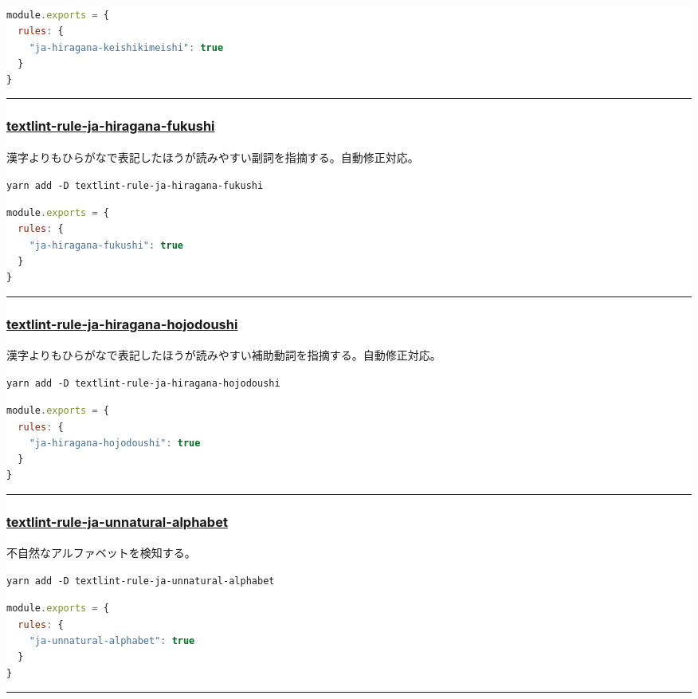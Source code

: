 ```javascript:title=.textlintrc.js
module.exports = {
  rules: {
    "ja-hiragana-keishikimeishi": true
  }
}
```

---

### [textlint-rule-ja-hiragana-fukushi](https://github.com/lostandfound/textlint-rule-ja-hiragana-fukushi)

漢字よりもひらがなで表記したほうが読みやすい副詞を指摘する。自動修正対応。

```shell:title=Bash
yarn add -D textlint-rule-ja-hiragana-fukushi
```

```javascript:title=.textlintrc.js
module.exports = {
  rules: {
    "ja-hiragana-fukushi": true
  }
}
```

---

### [textlint-rule-ja-hiragana-hojodoushi](https://github.com/lostandfound/textlint-rule-ja-hiragana-hojodoushi)

漢字よりもひらがなで表記したほうが読みやすい補助動詞を指摘する。自動修正対応。

```shell:title=Bash
yarn add -D textlint-rule-ja-hiragana-hojodoushi
```

```javascript:title=.textlintrc.js
module.exports = {
  rules: {
    "ja-hiragana-hojodoushi": true
  }
}
```

---

### [textlint-rule-ja-unnatural-alphabet](https://github.com/textlint-ja/textlint-rule-ja-unnatural-alphabet)

不自然なアルファベットを検知する。

```shell:title=Bash
yarn add -D textlint-rule-ja-unnatural-alphabet
```

```javascript:title=.textlintrc.js
module.exports = {
  rules: {
    "ja-unnatural-alphabet": true
  }
}
```

---